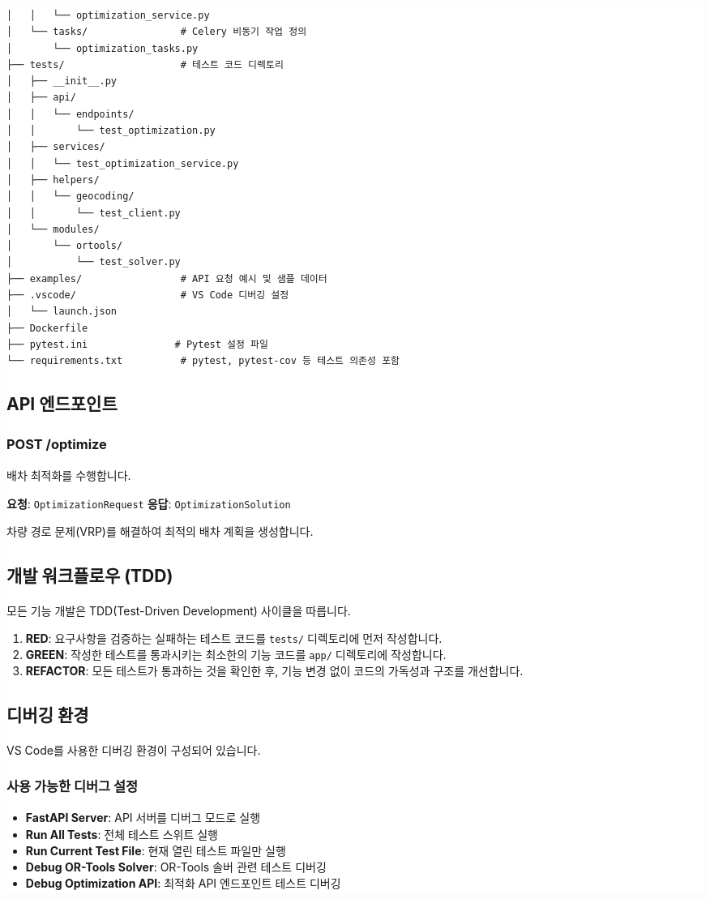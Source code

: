 ```
│   │   └── optimization_service.py
│   └── tasks/                # Celery 비동기 작업 정의
│       └── optimization_tasks.py
├── tests/                    # 테스트 코드 디렉토리
│   ├── __init__.py
│   ├── api/
│   │   └── endpoints/
│   │       └── test_optimization.py
│   ├── services/
│   │   └── test_optimization_service.py
│   ├── helpers/
│   │   └── geocoding/
│   │       └── test_client.py
│   └── modules/
│       └── ortools/
│           └── test_solver.py
├── examples/                 # API 요청 예시 및 샘플 데이터
├── .vscode/                  # VS Code 디버깅 설정
│   └── launch.json
├── Dockerfile
├── pytest.ini               # Pytest 설정 파일
└── requirements.txt          # pytest, pytest-cov 등 테스트 의존성 포함
```

## API 엔드포인트

### POST /optimize
배차 최적화를 수행합니다.

**요청**: `OptimizationRequest`
**응답**: `OptimizationSolution`

차량 경로 문제(VRP)를 해결하여 최적의 배차 계획을 생성합니다.

## 개발 워크플로우 (TDD)

모든 기능 개발은 TDD(Test-Driven Development) 사이클을 따릅니다.

1. **RED**: 요구사항을 검증하는 실패하는 테스트 코드를 `tests/` 디렉토리에 먼저 작성합니다.
2. **GREEN**: 작성한 테스트를 통과시키는 최소한의 기능 코드를 `app/` 디렉토리에 작성합니다.
3. **REFACTOR**: 모든 테스트가 통과하는 것을 확인한 후, 기능 변경 없이 코드의 가독성과 구조를 개선합니다.

## 디버깅 환경

VS Code를 사용한 디버깅 환경이 구성되어 있습니다.

### 사용 가능한 디버그 설정
- **FastAPI Server**: API 서버를 디버그 모드로 실행
- **Run All Tests**: 전체 테스트 스위트 실행
- **Run Current Test File**: 현재 열린 테스트 파일만 실행
- **Debug OR-Tools Solver**: OR-Tools 솔버 관련 테스트 디버깅
- **Debug Optimization API**: 최적화 API 엔드포인트 테스트 디버깅
